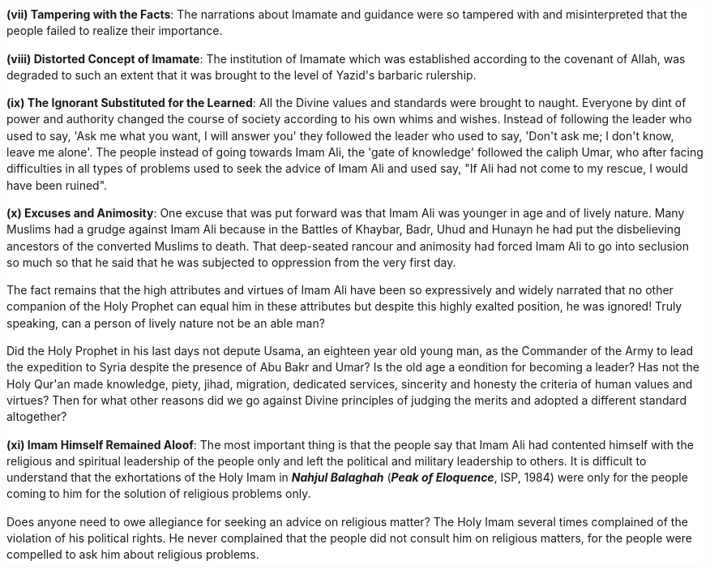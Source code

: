 **(vii) Tampering with the Facts**: The narrations about Imamate and
guidance were so tampered with and misinterpreted that the people failed
to realize their importance.

**(viii) Distorted Concept of Imamate**: The institution of Imamate
which was established according to the covenant of Allah, was degraded
to such an extent that it was brought to the level of Yazid's barbaric
rulership.

**(ix) The Ignorant Substituted for the Learned**: All the Divine values
and standards were brought to naught. Everyone by dint of power and
authority changed the course of society according to his own whims and
wishes. Instead of following the leader who used to say, 'Ask me what
you want, I will answer you' they followed the leader who used to say,
'Don't ask me; I don't know, leave me alone'. The people instead of
going towards Imam Ali, the 'gate of knowledge' followed the caliph
Umar, who after facing difficulties in all types of problems used to
seek the advice of Imam Ali and used say, "If Ali had not come to my
rescue, I would have been ruined".

**(x) Excuses and Animosity**: One excuse that was put forward was that
Imam Ali was younger in age and of lively nature. Many Muslims had a
grudge against Imam Ali because in the Battles of Khaybar, Badr, Uhud
and Hunayn he had put the disbelieving ancestors of the converted
Muslims to death. That deep-seated rancour and animosity had forced Imam
Ali to go into seclusion so much so that he said that he was subjected
to oppression from the very first day.

The fact remains that the high attributes and virtues of Imam Ali have
been so expressively and widely narrated that no other companion of the
Holy Prophet can equal him in these attributes but despite this highly
exalted position, he was ignored! Truly speaking, can a person of lively
nature not be an able man?

Did the Holy Prophet in his last days not depute Usama, an eighteen year
old young man, as the Commander of the Army to lead the expedition to
Syria despite the presence of Abu Bakr and Umar? Is the old age a
eondition for becoming a leader? Has not the Holy Qur'an made knowledge,
piety, jihad, migration, dedicated services, sincerity and honesty the
criteria of human values and virtues? Then for what other reasons did we
go against Divine principles of judging the merits and adopted a
different standard altogether?

**(xi) Imam Himself Remained Aloof**: The most important thing is that
the people say that Imam Ali had contented himself with the religious
and spiritual leadership of the people only and left the political and
military leadership to others. It is difficult to understand that the
exhortations of the Holy Imam in ***Nahjul Balaghah*** (***Peak of
Eloquence***, ISP, 1984) were only for the people coming to him for the
solution of religious problems only.

Does anyone need to owe allegiance for seeking an advice on religious
matter? The Holy Imam several times complained of the violation of his
political rights. He never complained that the people did not consult
him on religious matters, for the people were compelled to ask him about
religious problems.

